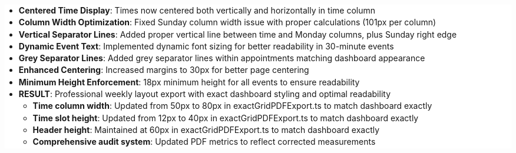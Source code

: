   - **Centered Time Display**: Times now centered both vertically and horizontally in time column
  - **Column Width Optimization**: Fixed Sunday column width issue with proper calculations (101px per column)
  - **Vertical Separator Lines**: Added proper vertical line between time and Monday columns, plus Sunday right edge
  - **Dynamic Event Text**: Implemented dynamic font sizing for better readability in 30-minute events
  - **Grey Separator Lines**: Added grey separator lines within appointments matching dashboard appearance
  - **Enhanced Centering**: Increased margins to 30px for better page centering
  - **Minimum Height Enforcement**: 18px minimum height for all events to ensure readability
  - **RESULT**: Professional weekly layout export with exact dashboard styling and optimal readability
    - **Time column width**: Updated from 50px to 80px in exactGridPDFExport.ts to match dashboard exactly
    - **Time slot height**: Updated from 12px to 40px in exactGridPDFExport.ts to match dashboard exactly
    - **Header height**: Maintained at 60px in exactGridPDFExport.ts to match dashboard exactly
    - **Comprehensive audit system**: Updated PDF metrics to reflect corrected measurements
